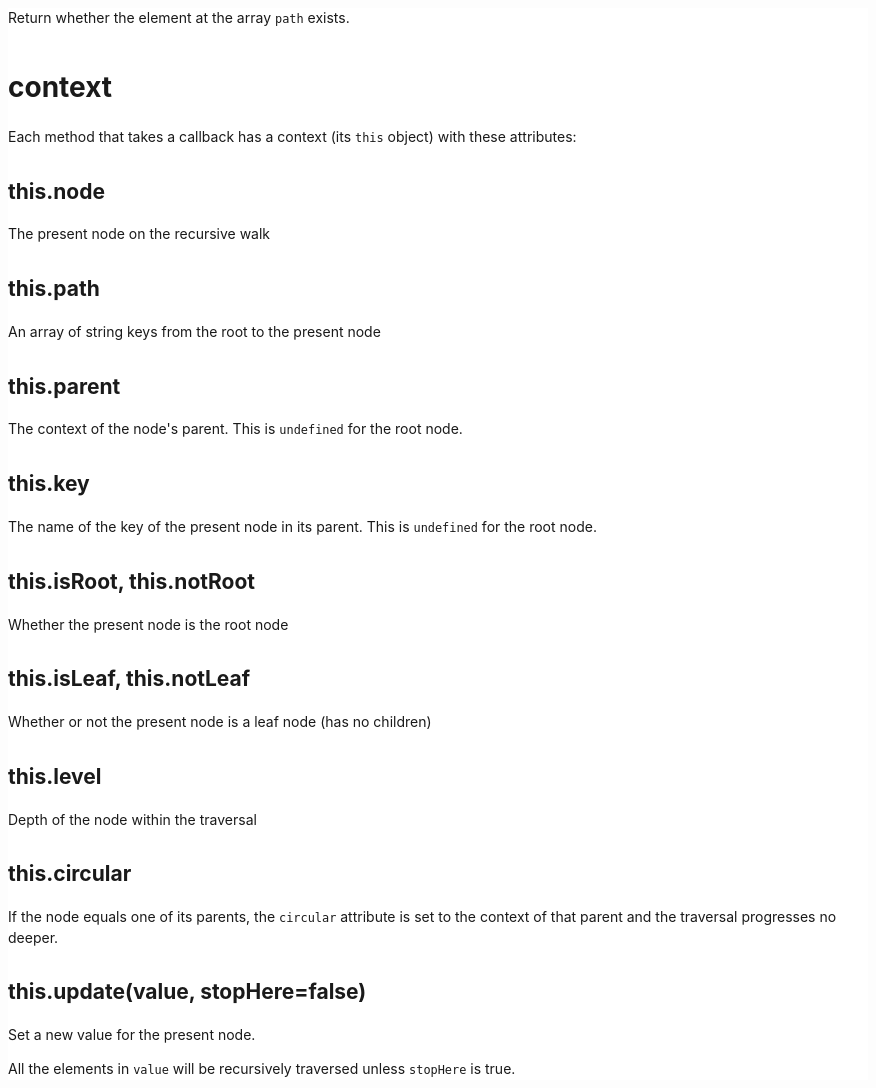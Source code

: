 Return whether the element at the array `path` exists.

# context

Each method that takes a callback has a context (its `this` object) with these
attributes:

## this.node

The present node on the recursive walk

## this.path

An array of string keys from the root to the present node

## this.parent

The context of the node's parent.
This is `undefined` for the root node.

## this.key

The name of the key of the present node in its parent.
This is `undefined` for the root node.

## this.isRoot, this.notRoot

Whether the present node is the root node

## this.isLeaf, this.notLeaf

Whether or not the present node is a leaf node (has no children)

## this.level

Depth of the node within the traversal

## this.circular

If the node equals one of its parents, the `circular` attribute is set to the
context of that parent and the traversal progresses no deeper.

## this.update(value, stopHere=false)

Set a new value for the present node.

All the elements in `value` will be recursively traversed unless `stopHere` is
true.
